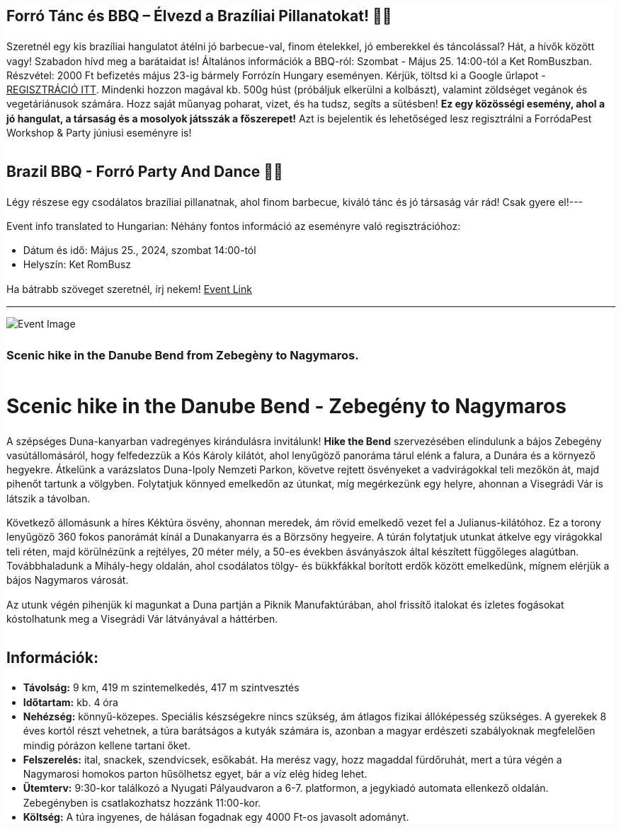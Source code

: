 ## Forró Tánc és BBQ – Élvezd a Brazíliai Pillanatokat! 🥩🥒

Szeretnél egy kis brazíliai hangulatot átélni jó barbecue-val, finom ételekkel, jó emberekkel és táncolással? Hát, a hívők között vagy! Szabadon hívd meg a barátaidat is! Általános információk a BBQ-ról: Szombat - Május 25. 14:00-tól a Ket RomBuszban. Részvétel: 2000 Ft befizetés május 23-ig bármely Forrózín Hungary eseményen. Kérjük, töltsd ki a Google űrlapot - [REGISZTRÁCIÓ ITT](https://forms.gle/EFgu2y9vywrxhqeFA). Mindenki hozzon magával kb. 500g húst (próbáljuk elkerülni a kolbászt), valamint zöldséget vegánok és vegetáriánusok számára. Hozz saját műanyag poharat, vizet, és ha tudsz, segíts a sütésben! **Ez egy közösségi esemény, ahol a jó hangulat, a társaság és a mosolyok játsszák a főszerepet!** Azt is bejelentik és lehetőséged lesz regisztrálni a ForródaPest Workshop & Party júniusi eseményre is!

## Brazil BBQ - Forró Party And Dance 🥩🥒

Légy részese egy csodálatos brazíliai pillanatnak, ahol finom barbecue, kiváló tánc és jó társaság vár rád! Csak gyere el!---

Event info translated to Hungarian: Néhány fontos információ az eseményre való regisztrációhoz:
- Dátum és idő: Május 25., 2024, szombat 14:00-tól
- Helyszín: Ket RomBusz

Ha bátrabb szöveget szeretnél, írj nekem!
[Event Link](https://facebook.com/events/963700408464198)

---
![Event Image](https://scontent-fra3-1.xx.fbcdn.net/v/t39.30808-6/442385603_122121652340271323_6315993358098283397_n.jpg?stp=cp6_dst-jpg_s960x960&_nc_cat=103&ccb=1-7&_nc_sid=5f2048&_nc_ohc=2zmoU4f5xqcQ7kNvgE4gR9x&_nc_ht=scontent-fra3-1.xx&oh=00_AYCKL-2g2rdwHPkfLDxLnO88SDAB3xtsQP52QqmWmvU69Q&oe=66574C9D)

 ### Scenic hike in the Danube Bend from Zebegèny to Nagymaros.

# Scenic hike in the Danube Bend - Zebegény to Nagymaros

A szépséges Duna-kanyarban vadregényes kirándulásra invitálunk! **Hike the Bend** szervezésében elindulunk a bájos Zebegény vasútállomásáról, hogy felfedezzük a Kós Károly kilátót, ahol lenyűgöző panoráma tárul elénk a falura, a Dunára és a környező hegyekre. Átkelünk a varázslatos Duna-Ipoly Nemzeti Parkon, követve rejtett ösvényeket a vadvirágokkal teli mezőkön át, majd pihenőt tartunk a völgyben. Folytatjuk könnyed emelkedőn az útunkat, míg megérkezünk egy helyre, ahonnan a Visegrádi Vár is látszik a távolban.

Következő állomásunk a híres Kéktúra ösvény, ahonnan meredek, ám rövid emelkedő vezet fel a Julianus-kilátóhoz. Ez a torony lenyűgöző 360 fokos panorámát kínál a Dunakanyarra és a Börzsöny hegyeire. A túrán folytatjuk utunkat átkelve egy virágokkal teli réten, majd körülnézünk a rejtélyes, 20 méter mély, a 50-es években ásványászok által készített függőleges alagútban. Továbbhaladunk a Mihály-hegy oldalán, ahol csodálatos tölgy- és bükkfákkal borított erdők között emelkedünk, mígnem elérjük a bájos Nagymaros városát.

Az utunk végén pihenjük ki magunkat a Duna partján a Piknik Manufaktúrában, ahol frissítő italokat és ízletes fogásokat kóstolhatunk meg a Visegrádi Vár látványával a háttérben.

## Információk:
- **Távolság:** 9 km, 419 m szintemelkedés, 417 m szintvesztés
- **Időtartam:** kb. 4 óra
- **Nehézség:** könnyű-közepes. Speciális készségekre nincs szükség, ám átlagos fizikai állóképesség szükséges. A gyerekek 8 éves kortól részt vehetnek, a túra barátságos a kutyák számára is, azonban a magyar erdészeti szabályoknak megfelelően mindig pórázon kellene tartani őket.
- **Felszerelés:** ital, snackek, szendvicsek, esőkabát. Ha merész vagy, hozz magaddal fürdőruhát, mert a túra végén a Nagymarosi homokos parton hűsölhetsz egyet, bár a víz elég hideg lehet.
- **Ütemterv:** 9:30-kor találkozó a Nyugati Pályaudvaron a 6-7. platformon, a jegykiadó automata ellenkező oldalán. Zebegényben is csatlakozhatsz hozzánk 11:00-kor.
- **Költség:** A túra ingyenes, de hálásan fogadnak egy 4000 Ft-os javasolt adományt.
